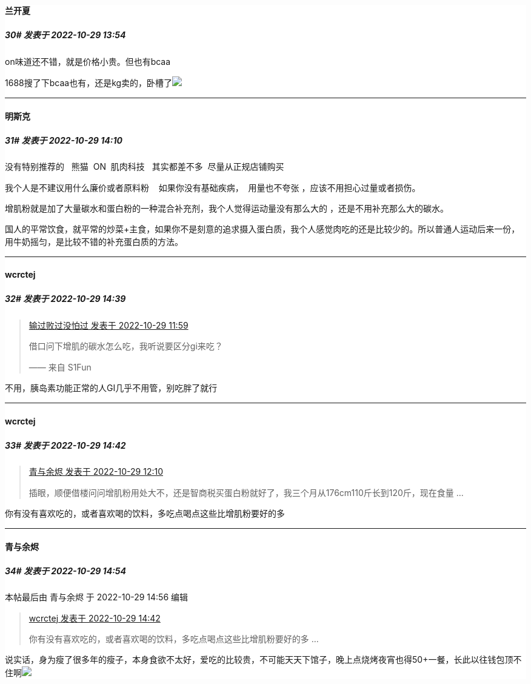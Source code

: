 ####  兰开夏  
##### 30#       发表于 2022-10-29 13:54

on味道还不错，就是价格小贵。但也有bcaa

1688搜了下bcaa也有，还是kg卖的，卧槽了<img src="https://static.saraba1st.com/image/smiley/face2017/152.png" referrerpolicy="no-referrer">



*****

####  明斯克  
##### 31#       发表于 2022-10-29 14:10

没有特别推荐的   熊猫  ON  肌肉科技   其实都差不多  尽量从正规店铺购买   

我个人是不建议用什么廉价或者原料粉    如果你没有基础疾病，  用量也不夸张 ，应该不用担心过量或者损伤。  

增肌粉就是加了大量碳水和蛋白粉的一种混合补充剂，我个人觉得运动量没有那么大的 ，还是不用补充那么大的碳水。

国人的平常饮食，就平常的炒菜+主食，如果你不是刻意的追求摄入蛋白质，我个人感觉肉吃的还是比较少的。所以普通人运动后来一份，用牛奶摇匀，是比较不错的补充蛋白质的方法。

*****

####  wcrctej  
##### 32#       发表于 2022-10-29 14:39

<blockquote><a href="httphttps://bbs.saraba1st.com/2b/forum.php?mod=redirect&amp;goto=findpost&amp;pid=58159568&amp;ptid=2102073" target="_blank">输过败过没怕过 发表于 2022-10-29 11:59</a>

借口问下增肌的碳水怎么吃，我听说要区分gi来吃？

—— 来自 S1Fun</blockquote>
不用，胰岛素功能正常的人GI几乎不用管，别吃胖了就行

*****

####  wcrctej  
##### 33#       发表于 2022-10-29 14:42

<blockquote><a href="httphttps://bbs.saraba1st.com/2b/forum.php?mod=redirect&amp;goto=findpost&amp;pid=58159774&amp;ptid=2102073" target="_blank">青与余烬 发表于 2022-10-29 12:10</a>

插眼，顺便借楼问问增肌粉用处大不，还是智商税买蛋白粉就好了，我三个月从176cm110斤长到120斤，现在食量 ...</blockquote>
你有没有喜欢吃的，或者喜欢喝的饮料，多吃点喝点这些比增肌粉要好的多

*****

####  青与余烬  
##### 34#       发表于 2022-10-29 14:54

 本帖最后由 青与余烬 于 2022-10-29 14:56 编辑 
<blockquote><a href="httphttps://bbs.saraba1st.com/2b/forum.php?mod=redirect&amp;goto=findpost&amp;pid=58163009&amp;ptid=2102073" target="_blank">wcrctej 发表于 2022-10-29 14:42</a>

你有没有喜欢吃的，或者喜欢喝的饮料，多吃点喝点这些比增肌粉要好的多 ...</blockquote>
说实话，身为瘦了很多年的瘦子，本身食欲不太好，爱吃的比较贵，不可能天天下馆子，晚上点烧烤夜宵也得50+一餐，长此以往钱包顶不住啊<img src="https://static.saraba1st.com/image/smiley/face2017/010.png" referrerpolicy="no-referrer">
